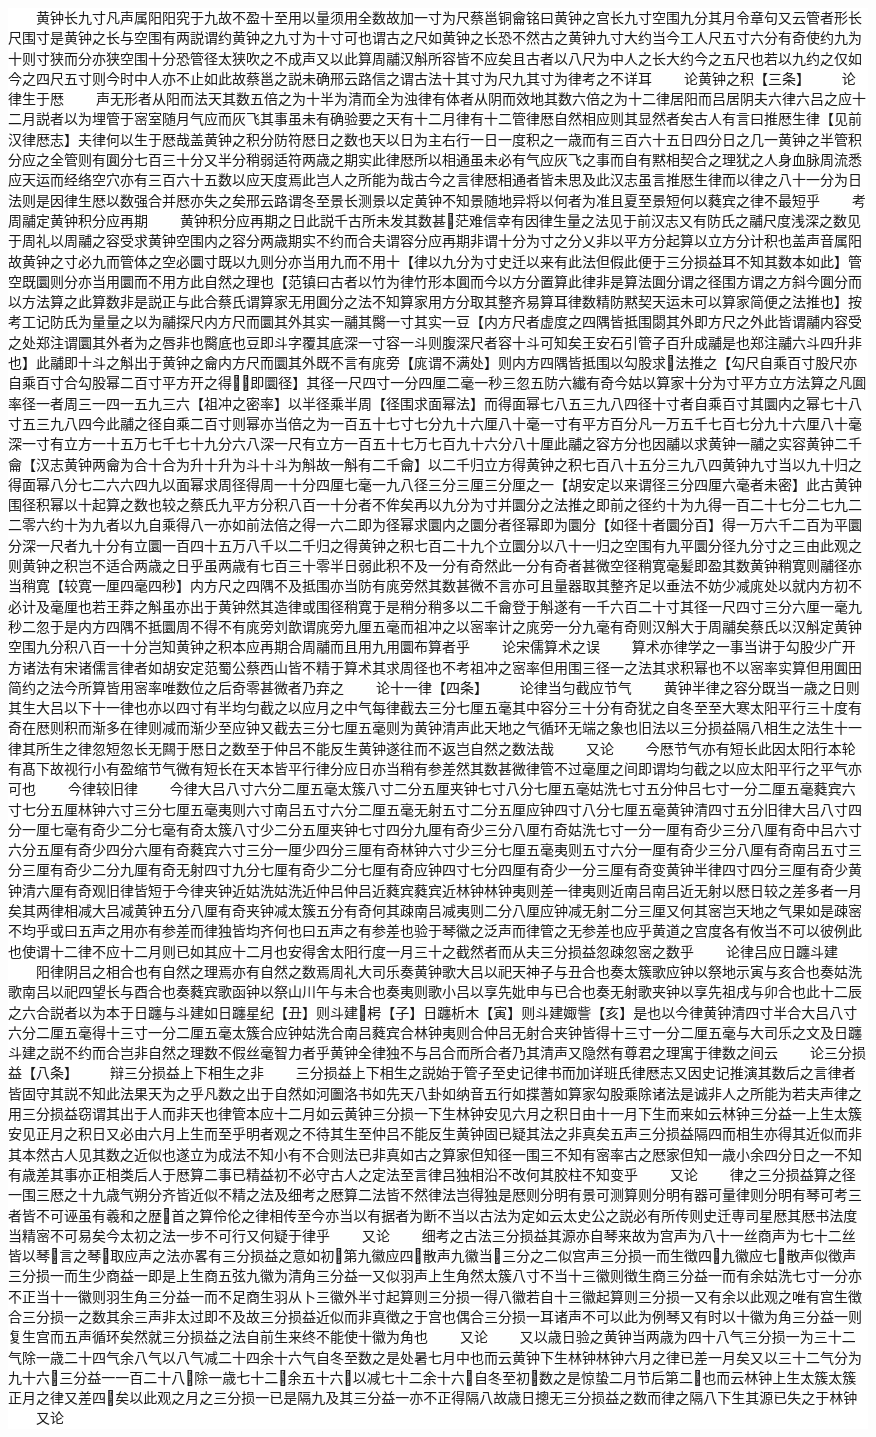 　　黄钟长九寸凡声属阳阳究于九故不盈十至用以量须用全数故加一寸为尺蔡邕铜龠铭曰黄钟之宫长九寸空围九分其月令章句又云管者形长尺围寸是黄钟之长与空围有两説谓约黄钟之九寸为十寸可也谓古之尺如黄钟之长恐不然古之黄钟九寸大约当今工人尺五寸六分有奇使约九为十则寸狭而分亦狭空围十分恐管径太狭吹之不成声又以此算周鬴汉斛所容皆不应矣且古者以八尺为中人之长大约今之五尺也若以九约之仅如今之四尺五寸则今时中人亦不止如此故蔡邕之説未确邢云路信之谓古法十其寸为尺九其寸为律考之不详耳
　　论黄钟之积【三条】
　　论律生于厯
　　声无形者从阳而法天其数五倍之为十半为清而全为浊律有体者从阴而效地其数六倍之为十二律居阳而吕居阴夫六律六吕之应十二月説者以为埋管于宻室随月气应而灰飞其事虽未有确验要之天有十二月律有十二管律厯自然相应则其显然者矣古人有言曰推厯生律【见前汉律厯志】夫律何以生于厯哉盖黄钟之积分防符厯日之数也天以日为主右行一日一度积之一歳而有三百六十五日四分日之几一黄钟之半管积分应之全管则有圎分七百三十分又半分稍弱适符两歳之期实此律厯所以相通虽未必有气应灰飞之事而自有黙相契合之理犹之人身血脉周流悉应天运而经络空穴亦有三百六十五数以应天度焉此岂人之所能为哉古今之言律厯相通者皆未思及此汉志虽言推厯生律而以律之八十一分为日法则是因律生厯以数强合并厯亦失之矣邢云路谓冬至景长测景以定黄钟不知景随地异将以何者为准且夏至景短何以蕤宾之律不最短乎
　　考周鬴定黄钟积分应再期
　　黄钟积分应再期之日此説千古所未发其数甚茫难信幸有因律生量之法见于前汉志又有防氏之鬴尺度浅深之数见于周礼以周鬴之容受求黄钟空围内之容分两歳期实不约而合夫谓容分应再期非谓十分为寸之分乂非以平方分起算以立方分计积也盖声音属阳故黄钟之寸必九而管体之空必圜寸既以九则分亦当用九而不用十【律以九分为寸史迁以来有此法但假此便于三分损益耳不知其数本如此】管空既圜则分亦当用圜而不用方此自然之理也【范镇曰古者以竹为律竹形本圎而今以方分置算此律非是算法圎分谓之径围方谓之方斜今圎分而以方法算之此算数非是説正与此合蔡氏谓算家无用圎分之法不知算家用方分取其整齐易算耳律数精防黙契天运未可以算家简便之法推也】按考工记防氏为量量之以为鬴探尺内方尺而圜其外其实一鬴其臋一寸其实一豆【内方尺者虚度之四隅皆抵围閟其外即方尺之外此皆谓鬴内容受之处郑注谓圜其外者为之唇非也臋底也豆即斗字覆其底深一寸容一斗则腹深尺者容十斗可知矣王安石引管子百升成鬴是也郑注鬴六斗四升非也】此鬴即十斗之斛出于黄钟之龠内方尺而圜其外既不言有庣旁【庣谓不满处】则内方四隅皆抵围以勾股求法推之【勾尺自乘百寸股尺亦自乘百寸合勾股幂二百寸平方开之得即圜径】其径一尺四寸一分四厘二毫一秒三忽五防六纎有奇今姑以算家十分为寸平方立方法算之凡圎率径一者周三一四一五九三六【祖冲之密率】以半径乘半周【径围求面幂法】而得面幂七八五三九八四径十寸者自乘百寸其圜内之幂七十八寸五三九八四今此鬴之径自乘二百寸则幂亦当倍之为一百五十七寸七分九十六厘八十毫一寸有平方百分凡一万五千七百七分九十六厘八十毫深一寸有立方一十五万七千七十九分六八深一尺有立方一百五十七万七百九十六分八十厘此鬴之容方分也因鬴以求黄钟一鬴之实容黄钟二千龠【汉志黄钟两龠为合十合为升十升为斗十斗为斛故一斛有二千龠】以二千归立方得黄钟之积七百八十五分三九八四黄钟九寸当以九十归之得面幂八分七二六六四九以面幂求周径得周一十分四厘七毫一九八径三分三厘三分厘之一【胡安定以来谓径三分四厘六毫者未密】此古黄钟围径积幂以十起算之数也较之蔡氏九平方分积八百一十分者不侔矣再以九分为寸并圜分之法推之即前之径约十为九得一百二十七分二七九二二零六约十为九者以九自乘得八一亦如前法倍之得一六二即为径幂求圜内之圜分者径幂即为圜分【如径十者圜分百】得一万六千二百为平圜分深一尺者九十分有立圜一百四十五万八千以二千归之得黄钟之积七百二十九个立圜分以八十一归之空围有九平圜分径九分寸之三由此观之则黄钟之积岂不适合两歳之日乎虽两歳有七百三十零半日弱此积不及一分有奇然此一分有奇者甚微空径稍寛毫髪即盈其数黄钟稍寛则鬴径亦当稍寛【较寛一厘四毫四秒】内方尺之四隅不及抵围亦当防有庣旁然其数甚微不言亦可且量器取其整齐足以垂法不妨少减庣处以就内方初不必计及毫厘也若王莽之斛虽亦出于黄钟然其造律或围径稍寛于是稍分稍多以二千龠登于斛遂有一千六百二十寸其径一尺四寸三分六厘一毫九秒二忽于是内方四隅不抵圜周不得不有庣旁刘歆谓庣旁九厘五毫而祖冲之以宻率计之庣旁一分九毫有奇则汉斛大于周鬴矣蔡氏以汉斛定黄钟空围九分积八百一十分岂知黄钟之积本应再期合周鬴而且用九用圜布算者乎
　　论宋儒算术之误
　　算术亦律学之一事当讲于勾股少广开方诸法有宋诸儒言律者如胡安定范蜀公蔡西山皆不精于算术其求周径也不考祖冲之宻率但用围三径一之法其求积幂也不以宻率实算但用圎田简约之法今所算皆用宻率唯数位之后奇零甚微者乃弃之
　　论十一律【四条】
　　论律当匀截应节气
　　黄钟半律之容分既当一歳之日则其生大吕以下十一律也亦以四寸有半均匀截之以应月之中气每律截去三分七厘五毫其中容分三十分有奇犹之自冬至至大寒太阳平行三十度有奇在厯则积而渐多在律则减而渐少至应钟又截去三分七厘五毫则为黄钟清声此天地之气循环无端之象也旧法以三分损益隔八相生之法生十一律其所生之律忽短忽长无闗于厯日之数至于仲吕不能反生黄钟遂往而不返岂自然之数法哉
　　又论
　　今厯节气亦有短长此因太阳行本轮有髙下故视行小有盈缩节气微有短长在天本皆平行律分应日亦当稍有参差然其数甚微律管不过毫厘之间即谓均匀截之以应太阳平行之平气亦可也
　　今律较旧律
　　今律大吕八寸六分二厘五毫太簇八寸二分五厘夹钟七寸八分七厘五毫姑洗七寸五分仲吕七寸一分二厘五毫蕤宾六寸七分五厘林钟六寸三分七厘五毫夷则六寸南吕五寸六分二厘五毫无射五寸二分五厘应钟四寸八分七厘五毫黄钟清四寸五分旧律大吕八寸四分一厘七毫有奇少二分七毫有奇太簇八寸少二分五厘夹钟七寸四分九厘有奇少三分八厘冇奇姑洗七寸一分一厘有奇少三分八厘有奇中吕六寸六分五厘有奇少四分六厘有奇蕤宾六寸三分一厘少四分三厘有奇林钟六寸少三分七厘五毫夷则五寸六分一厘有奇少三分八厘有奇南吕五寸三分三厘有奇少二分九厘有奇无射四寸九分七厘有奇少二分七厘有奇应钟四寸七分四厘有奇少一分三厘有奇变黄钟半律四寸四分三厘有奇少黄钟清六厘有奇观旧律皆短于今律夹钟近姑洗姑洗近仲吕仲吕近蕤宾蕤宾近林钟林钟夷则差一律夷则近南吕南吕近无射以厯日较之差多者一月矣其两律相减大吕减黄钟五分八厘有奇夹钟减太簇五分有奇何其疎南吕减夷则二分八厘应钟减无射二分三厘又何其宻岂天地之气果如是疎宻不均乎或曰五声之用亦有参差而律独皆均齐何也曰五声之有参差也验于琴徽之泛声而律管之无参差也应乎黄道之宫度各有攸当不可以彼例此也使谓十二律不应十二月则已如其应十二月也安得舍太阳行度一月三十之截然者而从夫三分损益忽疎忽宻之数乎
　　论律吕应日躔斗建
　　阳律阴吕之相合也有自然之理焉亦有自然之数焉周礼大司乐奏黄钟歌大吕以祀天神子与丑合也奏太簇歌应钟以祭地示寅与亥合也奏姑洗歌南吕以祀四望长与酉合也奏蕤宾歌函钟以祭山川午与未合也奏夷则歌小吕以享先妣申与已合也奏无射歌夹钟以享先祖戌与卯合也此十二辰之六合説者以为本于日躔与斗建如日躔星纪【丑】则斗建枵【子】日躔析木【寅】则斗建娵訾【亥】是也以今律黄钟清四寸半合大吕八寸六分二厘五毫得十三寸一分二厘五毫太簇合应钟姑洗合南吕蕤宾合林钟夷则合仲吕无射合夹钟皆得十三寸一分二厘五毫与大司乐之文及日躔斗建之説不约而合岂非自然之理数不假丝毫智力者乎黄钟全律独不与吕合而所合者乃其清声又隐然有尊君之理寓于律数之间云
　　论三分损益【八条】
　　辩三分损益上下相生之非
　　三分损益上下相生之説始于管子至史记律书而加详班氏律厯志又因史记推演其数后之言律者皆固守其説不知此法果天为之乎凡数之出于自然如河圗洛书如先天八卦如纳音五行如揲蓍如算家勾股乘除诸法是诚非人之所能为若夫声律之用三分损益窃谓其出于人而非天也律管本应十二月如云黄钟三分损一下生林钟安见六月之积日由十一月下生而来如云林钟三分益一上生太簇安见正月之积日又必由六月上生而至乎明者观之不待其生至仲吕不能反生黄钟固已疑其法之非真矣五声三分损益隔四而相生亦得其近似而非其本然古人见其数之近似也遂立为成法不知小有不合则法已非真如古之算家但知径一围三不知有宻率古之厯家但知一歳小余四分日之一不知有歳差其事亦正相类后人于厯算二事已精益初不必守古人之定法至言律吕独相沿不改何其胶柱不知变乎
　　又论
　　律之三分损益算之径一围三厯之十九歳气朔分齐皆近似不精之法及细考之厯算二法皆不然律法岂得独是厯则分明有景可测算则分明有器可量律则分明有琴可考三者皆不可诬虽有羲和之歴首之算伶伦之律相传至今亦当以有据者为断不当以古法为定如云太史公之説必有所传则史迁専司星厯其厯书法度当精宻不可易矣今太初之法一步不可行又何疑于律乎
　　又论
　　细考之古法三分损益其源亦自琴来故为宫声为八十一丝商声为七十二丝皆以琴言之琴取应声之法亦畧有三分损益之意如初第九徽应四散声九徽当三分之二似宫声三分损一而生徴四九徽应七散声似徴声三分损一而生少商益一即是上生商五弦九徽为清角三分益一又似羽声上生角然太簇八寸不当十三徽则徴生商三分益一而有余姑洗七寸一分亦不正当十一徽则羽生角三分益一而不足商生羽从卜三徽外半寸起算则三分损一得八徽若自十三徽起算则三分损一又有余以此观之唯有宫生徴合三分损一之数其余三声非太过即不及故三分损益近似而非真徴之于宫也偶合三分损一耳诸声不可以此为例琴又有时以十徽为角三分益一则复生宫而五声循环矣然就三分损益之法自前生来终不能使十徽为角也
　　又论
　　又以歳日验之黄钟当两歳为四十八气三分损一为三十二气除一歳二十四气余八气以八气减二十四余十六气自冬至数之是处暑七月中也而云黄钟下生林钟林钟六月之律已差一月矣又以三十二气分为九十六三分益一一百二十八除一歳七十二余五十六以减七十二余十六自冬至初数之是惊蛰二月节后第二也而云林钟上生太簇太簇正月之律又差四矣以此观之月之三分损一已是隔九及其三分益一亦不正得隔八故歳日摠无三分损益之数而律之隔八下生其源已失之于林钟
　　又论